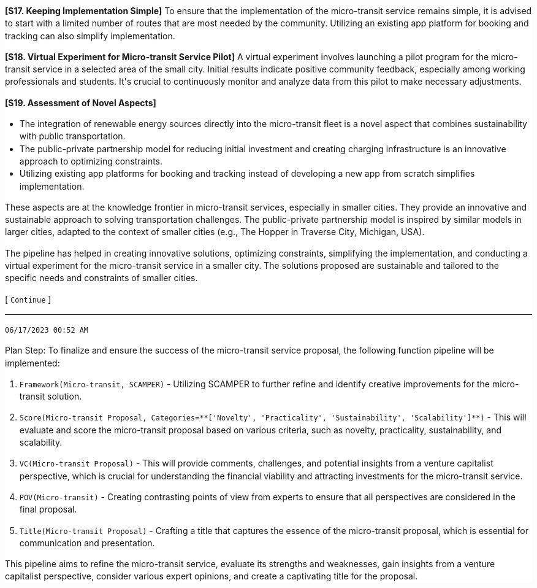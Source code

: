 **[S17. Keeping Implementation Simple]**
To ensure that the implementation of the micro-transit service remains simple, it is advised to start with a limited number of routes that are most needed by the community. Utilizing an existing app platform for booking and tracking can also simplify implementation.

**[S18. Virtual Experiment for Micro-transit Service Pilot]**
A virtual experiment involves launching a pilot program for the micro-transit service in a selected area of the small city. Initial results indicate positive community feedback, especially among working professionals and students. It's crucial to continuously monitor and analyze data from this pilot to make necessary adjustments.

**[S19. Assessment of Novel Aspects]**
- The integration of renewable energy sources directly into the micro-transit fleet is a novel aspect that combines sustainability with public transportation.
- The public-private partnership model for reducing initial investment and creating charging infrastructure is an innovative approach to optimizing constraints.
- Utilizing existing app platforms for booking and tracking instead of developing a new app from scratch simplifies implementation.

These aspects are at the knowledge frontier in micro-transit services, especially in smaller cities. They provide an innovative and sustainable approach to solving transportation challenges. The public-private partnership model is inspired by similar models in larger cities, adapted to the context of smaller cities (e.g., The Hopper in Traverse City, Michigan, USA).

The pipeline has helped in creating innovative solutions, optimizing constraints, simplifying the implementation, and conducting a virtual experiment for the micro-transit service in a smaller city. The solutions proposed are sustainable and tailored to the specific needs and constraints of smaller cities.


[ `Continue` ]

---
`06/17/2023 00:52 AM`

Plan Step:
To finalize and ensure the success of the micro-transit service proposal, the following function pipeline will be implemented:

1. `Framework(Micro-transit, SCAMPER)` - Utilizing SCAMPER to further refine and identify creative improvements for the micro-transit solution.

2. `Score(Micro-transit Proposal, Categories=**['Novelty', 'Practicality', 'Sustainability', 'Scalability']**)` - This will evaluate and score the micro-transit proposal based on various criteria, such as novelty, practicality, sustainability, and scalability.

3. `VC(Micro-transit Proposal)` - This will provide comments, challenges, and potential insights from a venture capitalist perspective, which is crucial for understanding the financial viability and attracting investments for the micro-transit service.

4. `POV(Micro-transit)` - Creating contrasting points of view from experts to ensure that all perspectives are considered in the final proposal.

5. `Title(Micro-transit Proposal)` - Crafting a title that captures the essence of the micro-transit proposal, which is essential for communication and presentation.

This pipeline aims to refine the micro-transit service, evaluate its strengths and weaknesses, gain insights from a venture capitalist perspective, consider various expert opinions, and create a captivating title for the proposal.
